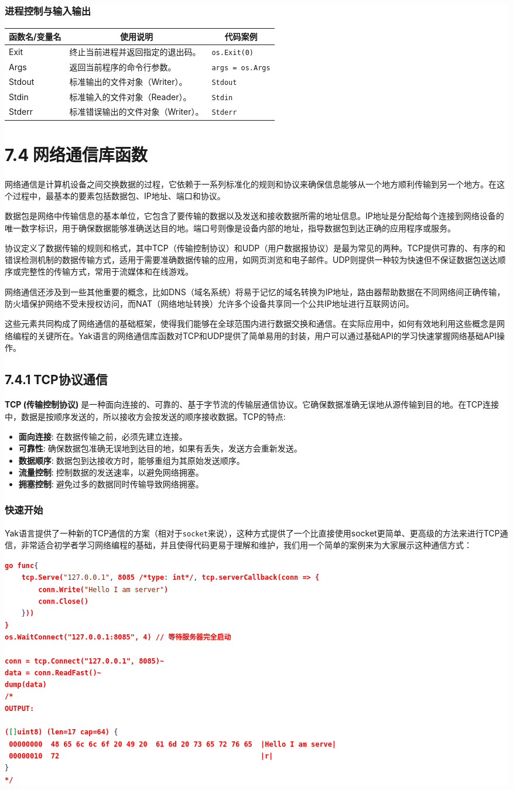 ### 进程控制与输入输出

| **函数名/变量名** | **使用说明**                       | **代码案例**     |
| ----------------- | ---------------------------------- | ---------------- |
| Exit              | 终止当前进程并返回指定的退出码。   | `os.Exit(0)`     |
| Args              | 返回当前程序的命令行参数。         | `args = os.Args` |
| Stdout            | 标准输出的文件对象（Writer）。     | `Stdout`         |
| Stdin             | 标准输入的文件对象（Reader）。     | `Stdin`          |
| Stderr            | 标准错误输出的文件对象（Writer）。 | `Stderr`         |

# 7.4 网络通信库函数

网络通信是计算机设备之间交换数据的过程，它依赖于一系列标准化的规则和协议来确保信息能够从一个地方顺利传输到另一个地方。在这个过程中，最基本的要素包括数据包、IP地址、端口和协议。

数据包是网络中传输信息的基本单位，它包含了要传输的数据以及发送和接收数据所需的地址信息。IP地址是分配给每个连接到网络设备的唯一数字标识，用于确保数据能够准确送达目的地。端口号则像是设备内部的地址，指导数据包到达正确的应用程序或服务。

协议定义了数据传输的规则和格式，其中TCP（传输控制协议）和UDP（用户数据报协议）是最为常见的两种。TCP提供可靠的、有序的和错误检测机制的数据传输方式，适用于需要准确数据传输的应用，如网页浏览和电子邮件。UDP则提供一种较为快速但不保证数据包送达顺序或完整性的传输方式，常用于流媒体和在线游戏。

网络通信还涉及到一些其他重要的概念，比如DNS（域名系统）将易于记忆的域名转换为IP地址，路由器帮助数据在不同网络间正确传输，防火墙保护网络不受未授权访问，而NAT（网络地址转换）允许多个设备共享同一个公共IP地址进行互联网访问。

这些元素共同构成了网络通信的基础框架，使得我们能够在全球范围内进行数据交换和通信。在实际应用中，如何有效地利用这些概念是网络编程的关键所在。Yak语言的网络通信库函数对TCP和UDP提供了简单易用的封装，用户可以通过基础API的学习快速掌握网络基础API操作。

## 7.4.1 TCP协议通信

**TCP (传输控制协议)** 是一种面向连接的、可靠的、基于字节流的传输层通信协议。它确保数据准确无误地从源传输到目的地。在TCP连接中，数据是按顺序发送的，所以接收方会按发送的顺序接收数据。TCP的特点:

- **面向连接**: 在数据传输之前，必须先建立连接。
- **可靠性**: 确保数据包准确无误地到达目的地，如果有丢失，发送方会重新发送。
- **数据顺序**: 数据包到达接收方时，能够重组为其原始发送顺序。
- **流量控制**: 控制数据的发送速率，以避免网络拥塞。
- **拥塞控制**: 避免过多的数据同时传输导致网络拥塞。

### 快速开始

Yak语言提供了一种新的TCP通信的方案（相对于`socket`来说），这种方式提供了一个比直接使用socket更简单、更高级的方法来进行TCP通信，非常适合初学者学习网络编程的基础，并且使得代码更易于理解和维护，我们用一个简单的案例来为大家展示这种通信方式：

```JSON
go func{
    tcp.Serve("127.0.0.1", 8085 /*type: int*/, tcp.serverCallback(conn => {
        conn.Write("Hello I am server")
        conn.Close()
    }))
}
os.WaitConnect("127.0.0.1:8085", 4) // 等待服务器完全启动

conn = tcp.Connect("127.0.0.1", 8085)~
data = conn.ReadFast()~
dump(data)
/*
OUTPUT:

([]uint8) (len=17 cap=64) {
 00000000  48 65 6c 6c 6f 20 49 20  61 6d 20 73 65 72 76 65  |Hello I am serve|
 00000010  72                                                |r|
}
*/
```